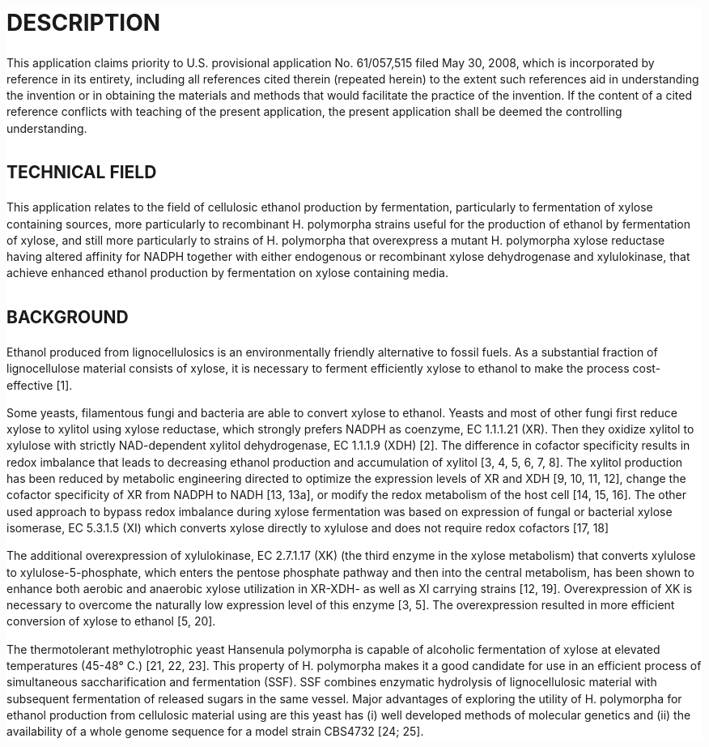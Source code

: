 # DESCRIPTION

This application claims priority to U.S. provisional application No. 61/057,515 filed May 30, 2008, which is incorporated by reference in its entirety, including all references cited therein (repeated herein) to the extent such references aid in understanding the invention or in obtaining the materials and methods that would facilitate the practice of the invention. If the content of a cited reference conflicts with teaching of the present application, the present application shall be deemed the controlling understanding.

## TECHNICAL FIELD

This application relates to the field of cellulosic ethanol production by fermentation, particularly to fermentation of xylose containing sources, more particularly to recombinant H. polymorpha strains useful for the production of ethanol by fermentation of xylose, and still more particularly to strains of H. polymorpha that overexpress a mutant H. polymorpha xylose reductase having altered affinity for NADPH together with either endogenous or recombinant xylose dehydrogenase and xylulokinase, that achieve enhanced ethanol production by fermentation on xylose containing media.

## BACKGROUND

Ethanol produced from lignocellulosics is an environmentally friendly alternative to fossil fuels. As a substantial fraction of lignocellulose material consists of xylose, it is necessary to ferment efficiently xylose to ethanol to make the process cost-effective [1].

Some yeasts, filamentous fungi and bacteria are able to convert xylose to ethanol. Yeasts and most of other fungi first reduce xylose to xylitol using xylose reductase, which strongly prefers NADPH as coenzyme, EC 1.1.1.21 (XR). Then they oxidize xylitol to xylulose with strictly NAD-dependent xylitol dehydrogenase, EC 1.1.1.9 (XDH) [2]. The difference in cofactor specificity results in redox imbalance that leads to decreasing ethanol production and accumulation of xylitol [3, 4, 5, 6, 7, 8]. The xylitol production has been reduced by metabolic engineering directed to optimize the expression levels of XR and XDH [9, 10, 11, 12], change the cofactor specificity of XR from NADPH to NADH [13, 13a], or modify the redox metabolism of the host cell [14, 15, 16]. The other used approach to bypass redox imbalance during xylose fermentation was based on expression of fungal or bacterial xylose isomerase, EC 5.3.1.5 (XI) which converts xylose directly to xylulose and does not require redox cofactors [17, 18]

The additional overexpression of xylulokinase, EC 2.7.1.17 (XK) (the third enzyme in the xylose metabolism) that converts xylulose to xylulose-5-phosphate, which enters the pentose phosphate pathway and then into the central metabolism, has been shown to enhance both aerobic and anaerobic xylose utilization in XR-XDH- as well as XI carrying strains [12, 19]. Overexpression of XK is necessary to overcome the naturally low expression level of this enzyme [3, 5]. The overexpression resulted in more efficient conversion of xylose to ethanol [5, 20].

The thermotolerant methylotrophic yeast Hansenula polymorpha is capable of alcoholic fermentation of xylose at elevated temperatures (45-48° C.) [21, 22, 23]. This property of H. polymorpha makes it a good candidate for use in an efficient process of simultaneous saccharification and fermentation (SSF). SSF combines enzymatic hydrolysis of lignocellulosic material with subsequent fermentation of released sugars in the same vessel. Major advantages of exploring the utility of H. polymorpha for ethanol production from cellulosic material using are this yeast has (i) well developed methods of molecular genetics and (ii) the availability of a whole genome sequence for a model strain CBS4732 [24; 25].
